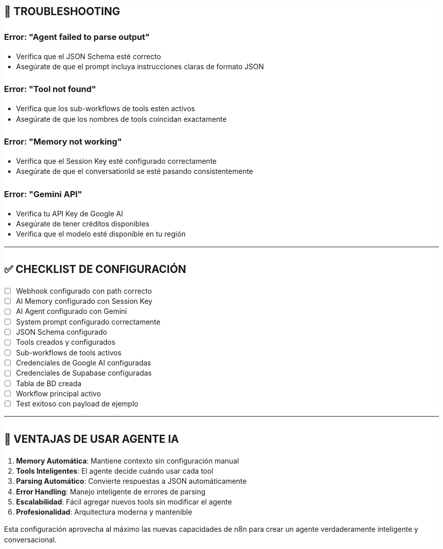 
## 🚨 **TROUBLESHOOTING**

### **Error: "Agent failed to parse output"**
- Verifica que el JSON Schema esté correcto
- Asegúrate de que el prompt incluya instrucciones claras de formato JSON

### **Error: "Tool not found"**
- Verifica que los sub-workflows de tools estén activos
- Asegúrate de que los nombres de tools coincidan exactamente

### **Error: "Memory not working"**
- Verifica que el Session Key esté configurado correctamente
- Asegúrate de que el conversationId se esté pasando consistentemente

### **Error: "Gemini API"**
- Verifica tu API Key de Google AI
- Asegúrate de tener créditos disponibles
- Verifica que el modelo esté disponible en tu región

---

## ✅ **CHECKLIST DE CONFIGURACIÓN**

- [ ] Webhook configurado con path correcto
- [ ] AI Memory configurado con Session Key
- [ ] AI Agent configurado con Gemini
- [ ] System prompt configurado correctamente
- [ ] JSON Schema configurado
- [ ] Tools creados y configurados
- [ ] Sub-workflows de tools activos
- [ ] Credenciales de Google AI configuradas
- [ ] Credenciales de Supabase configuradas
- [ ] Tabla de BD creada
- [ ] Workflow principal activo
- [ ] Test exitoso con payload de ejemplo

---

## 🎯 **VENTAJAS DE USAR AGENTE IA**

1. **Memory Automática**: Mantiene contexto sin configuración manual
2. **Tools Inteligentes**: El agente decide cuándo usar cada tool
3. **Parsing Automático**: Convierte respuestas a JSON automáticamente
4. **Error Handling**: Manejo inteligente de errores de parsing
5. **Escalabilidad**: Fácil agregar nuevos tools sin modificar el agente
6. **Profesionalidad**: Arquitectura moderna y mantenible

Esta configuración aprovecha al máximo las nuevas capacidades de n8n para crear un agente verdaderamente inteligente y conversacional.
